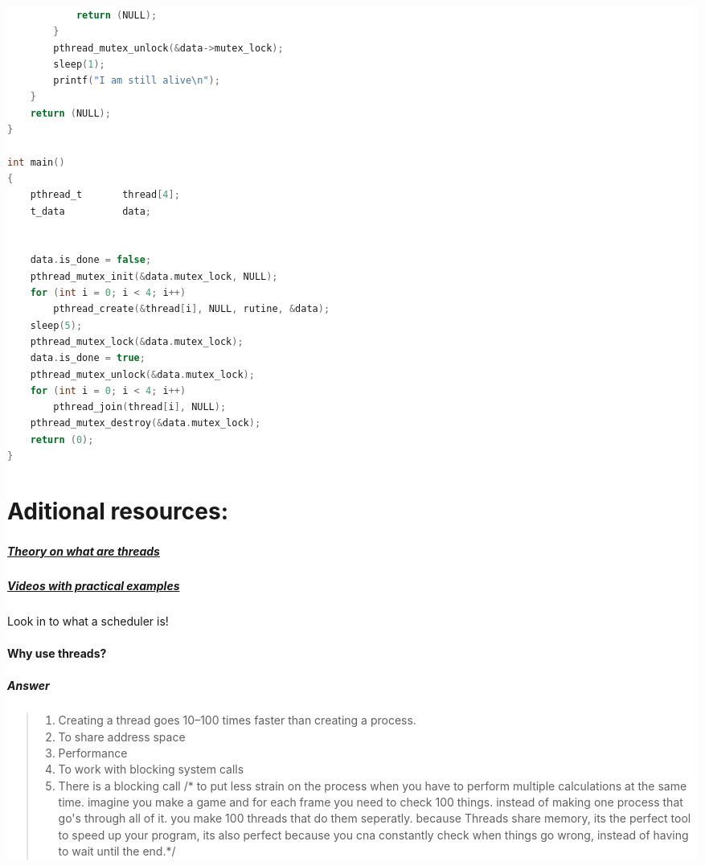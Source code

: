 ```C
			return (NULL);
		}
		pthread_mutex_unlock(&data->mutex_lock);
		sleep(1);
		printf("I am still alive\n");
	}
	return (NULL);
}

int	main()
{
	pthread_t		thread[4];
	t_data			data;


	data.is_done = false;
	pthread_mutex_init(&data.mutex_lock, NULL);
	for (int i = 0; i < 4; i++)
		pthread_create(&thread[i], NULL, rutine, &data);
	sleep(5);
	pthread_mutex_lock(&data.mutex_lock);
	data.is_done = true;
	pthread_mutex_unlock(&data.mutex_lock);
	for (int i = 0; i < 4; i++)
		pthread_join(thread[i], NULL);
	pthread_mutex_destroy(&data.mutex_lock);
	return (0);
}
```
# Aditional resources:
##### [*Theory on what are threads*](https://csc-knu.github.io/sys-prog/books/Andrew%20S.%20Tanenbaum%20-%20Modern%20Operating%20Systems.pdf#%5B%7B%22num%22%3A3419%2C%22gen%22%3A0%7D%2C%7B%22name%22%3A%22XYZ%22%7D%2C16%2C753%2C1%5D)
##### [*Videos with practical examples*](https://www.youtube.com/watch?v=d9s_d28yJq0&list=PLfqABt5AS4FmuQf70psXrsMLEDQXNkLq2)
Look in to what a scheduler is!


#### Why use **threads**?

##### Answer
> 1. Creating a thread goes 10–100 times faster than creating a process.
> 2. To share address space
> 3. Performance
> 4. To work with blocking system calls
> 5. There is a blocking call
/* to put less strain on the process when you have to perform multiple calculations at the same time. imagine you make a game and for each frame you need to check 100 things. instead of making one process that go's through all of it. you make 100 threads that do them seperatly. because Threads share memory, its the perfect tool to speed up your program, its also perfect because you cna constantly check when things go wrong, instead of having to wait until the end.*/
